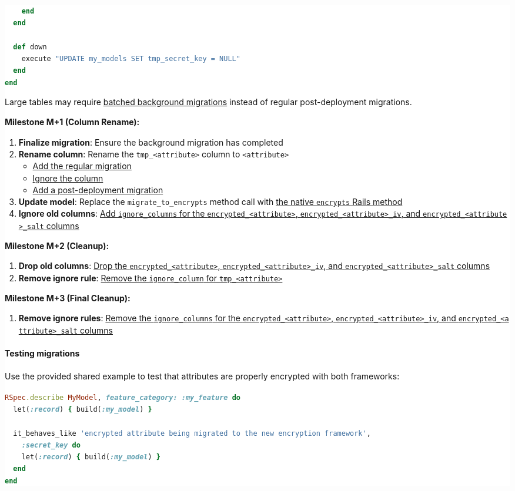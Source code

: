    ```ruby
       end
     end

     def down
       execute "UPDATE my_models SET tmp_secret_key = NULL"
     end
   end
   ```

   Large tables may require [batched background migrations](database/batched_background_migrations.md) instead of regular post-deployment migrations.

**Milestone M+1 (Column Rename):**

1. **Finalize migration**: Ensure the background migration has completed
1. **Rename column**: Rename the `tmp_<attribute>` column to `<attribute>`
   - [Add the regular migration](database/avoiding_downtime_in_migrations.md#add-the-regular-migration-release-m)
   - [Ignore the column](database/avoiding_downtime_in_migrations.md#ignore-the-column-release-m)
   - [Add a post-deployment migration](database/avoiding_downtime_in_migrations.md#add-a-post-deployment-migration-release-m)
1. **Update model**: Replace the `migrate_to_encrypts` method call with [the native `encrypts` Rails method](https://guides.rubyonrails.org/active_record_encryption.html#declaration-of-encrypted-attributes)
1. **Ignore old columns**: [Add `ignore_columns` for the `encrypted_<attribute>`, `encrypted_<attribute>_iv`, and `encrypted_<attribute>_salt` columns](database/avoiding_downtime_in_migrations.md#ignoring-the-column-release-m)

**Milestone M+2 (Cleanup):**

1. **Drop old columns**: [Drop the `encrypted_<attribute>`, `encrypted_<attribute>_iv`, and `encrypted_<attribute>_salt` columns](database/avoiding_downtime_in_migrations.md#dropping-the-column-release-m1)
1. **Remove ignore rule**: [Remove the `ignore_column` for `tmp_<attribute>`](database/avoiding_downtime_in_migrations.md#remove-the-ignore-rule-release-m1)

**Milestone M+3 (Final Cleanup):**

1. **Remove ignore rules**: [Remove the `ignore_columns` for the `encrypted_<attribute>`, `encrypted_<attribute>_iv`, and `encrypted_<attribute>_salt` columns](database/avoiding_downtime_in_migrations.md#removing-the-ignore-rule-release-m2)

#### Testing migrations

Use the provided shared example to test that attributes are properly encrypted with both frameworks:

```ruby
RSpec.describe MyModel, feature_category: :my_feature do
  let(:record) { build(:my_model) }

  it_behaves_like 'encrypted attribute being migrated to the new encryption framework',
    :secret_key do
    let(:record) { build(:my_model) }
  end
end
```
